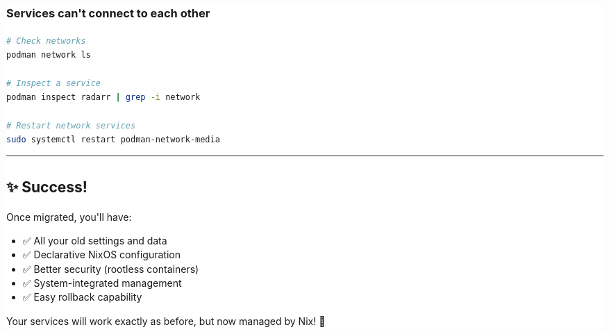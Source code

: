 ### Services can't connect to each other

```bash
# Check networks
podman network ls

# Inspect a service
podman inspect radarr | grep -i network

# Restart network services
sudo systemctl restart podman-network-media
```

---

## ✨ Success!

Once migrated, you'll have:
- ✅ All your old settings and data
- ✅ Declarative NixOS configuration  
- ✅ Better security (rootless containers)
- ✅ System-integrated management
- ✅ Easy rollback capability

Your services will work exactly as before, but now managed by Nix! 🎉
